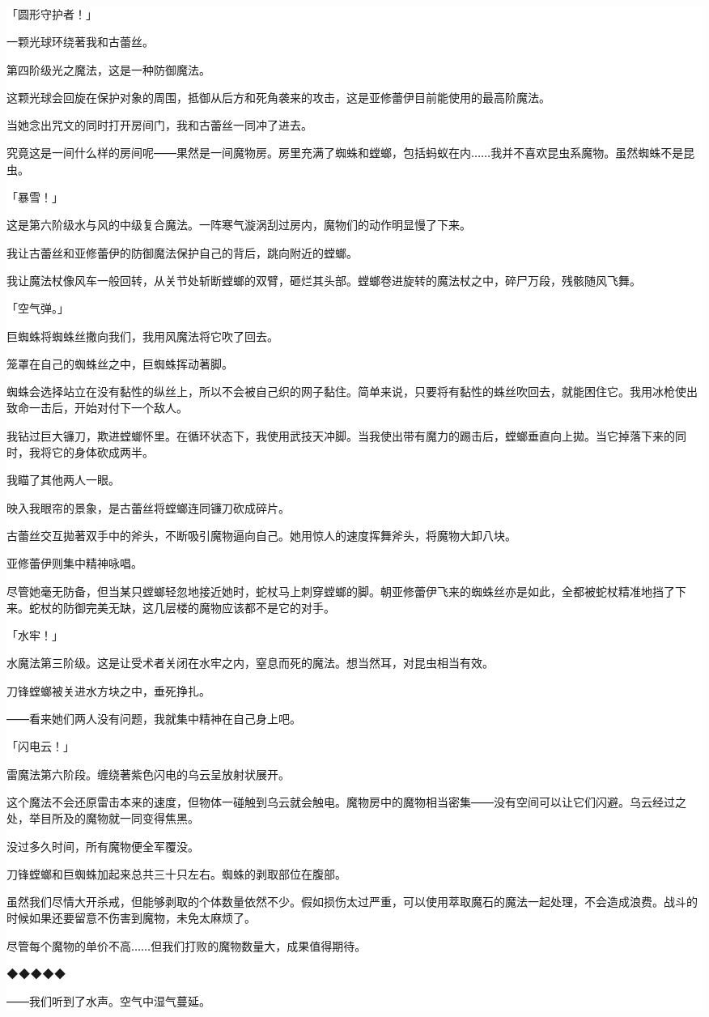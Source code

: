 「圆形守护者！」

一颗光球环绕著我和古蕾丝。

第四阶级光之魔法，这是一种防御魔法。

这颗光球会回旋在保护对象的周围，抵御从后方和死角袭来的攻击，这是亚修蕾伊目前能使用的最高阶魔法。

当她念出咒文的同时打开房间门，我和古蕾丝一同冲了进去。

究竟这是一间什么样的房间呢——果然是一间魔物房。房里充满了蜘蛛和螳螂，包括蚂蚁在内……我并不喜欢昆虫系魔物。虽然蜘蛛不是昆虫。

「暴雪！」

这是第六阶级水与风的中级复合魔法。一阵寒气漩涡刮过房内，魔物们的动作明显慢了下来。

我让古蕾丝和亚修蕾伊的防御魔法保护自己的背后，跳向附近的螳螂。

我让魔法杖像风车一般回转，从关节处斩断螳螂的双臂，砸烂其头部。螳螂卷进旋转的魔法杖之中，碎尸万段，残骸随风飞舞。

「空气弹。」

巨蜘蛛将蜘蛛丝撒向我们，我用风魔法将它吹了回去。

笼罩在自己的蜘蛛丝之中，巨蜘蛛挥动著脚。

蜘蛛会选择站立在没有黏性的纵丝上，所以不会被自己织的网子黏住。简单来说，只要将有黏性的蛛丝吹回去，就能困住它。我用冰枪使出致命一击后，开始对付下一个敌人。

我钻过巨大镰刀，欺进螳螂怀里。在循环状态下，我使用武技天冲脚。当我使出带有魔力的踢击后，螳螂垂直向上拋。当它掉落下来的同时，我将它的身体砍成两半。

我瞄了其他两人一眼。

映入我眼帘的景象，是古蕾丝将螳螂连同镰刀砍成碎片。

古蕾丝交互拋著双手中的斧头，不断吸引魔物逼向自己。她用惊人的速度挥舞斧头，将魔物大卸八块。

亚修蕾伊则集中精神咏唱。

尽管她毫无防备，但当某只螳螂轻忽地接近她时，蛇杖马上刺穿螳螂的脚。朝亚修蕾伊飞来的蜘蛛丝亦是如此，全都被蛇杖精准地挡了下来。蛇杖的防御完美无缺，这几层楼的魔物应该都不是它的对手。

「水牢！」

水魔法第三阶级。这是让受术者关闭在水牢之内，窒息而死的魔法。想当然耳，对昆虫相当有效。

刀锋螳螂被关进水方块之中，垂死挣扎。

——看来她们两人没有问题，我就集中精神在自己身上吧。

「闪电云！」

雷魔法第六阶段。缠绕著紫色闪电的乌云呈放射状展开。

这个魔法不会还原雷击本来的速度，但物体一碰触到乌云就会触电。魔物房中的魔物相当密集——没有空间可以让它们闪避。乌云经过之处，举目所及的魔物就一同变得焦黑。

没过多久时间，所有魔物便全军覆没。

刀锋螳螂和巨蜘蛛加起来总共三十只左右。蜘蛛的剥取部位在腹部。

虽然我们尽情大开杀戒，但能够剥取的个体数量依然不少。假如损伤太过严重，可以使用萃取魔石的魔法一起处理，不会造成浪费。战斗的时候如果还要留意不伤害到魔物，未免太麻烦了。

尽管每个魔物的单价不高……但我们打败的魔物数量大，成果值得期待。

◆◆◆◆◆

——我们听到了水声。空气中湿气蔓延。
